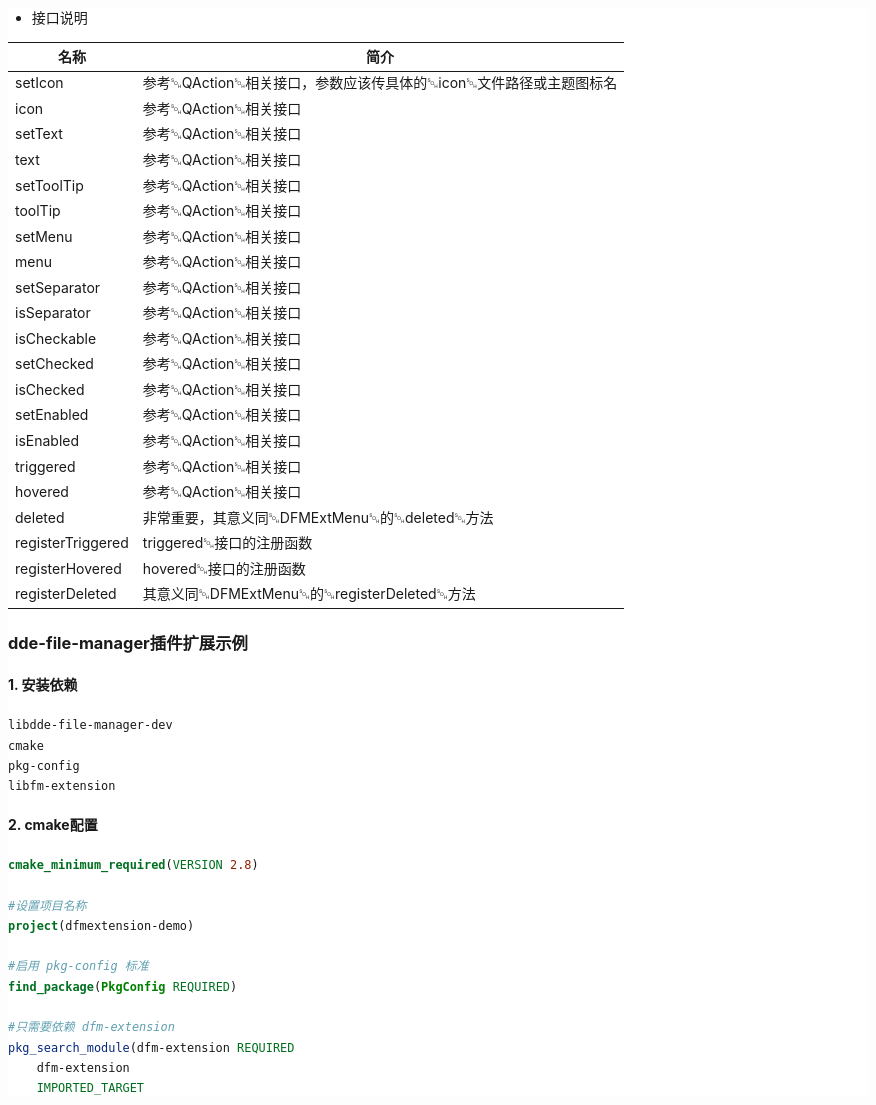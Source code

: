 - 接口说明

|名称|简介|
|----|----|
|setIcon|参考␁QAction␁相关接口，参数应该传具体的␁icon␁文件路径或主题图标名|
|icon|参考␁QAction␁相关接口|
|setText|参考␁QAction␁相关接口|
|text|参考␁QAction␁相关接口|
|setToolTip|参考␁QAction␁相关接口|
|toolTip|参考␁QAction␁相关接口|
|setMenu|参考␁QAction␁相关接口|
|menu|参考␁QAction␁相关接口|
|setSeparator|参考␁QAction␁相关接口|
|isSeparator|参考␁QAction␁相关接口|
|isCheckable|参考␁QAction␁相关接口|
|setChecked|参考␁QAction␁相关接口|
|isChecked|参考␁QAction␁相关接口|
|setEnabled|参考␁QAction␁相关接口|
|isEnabled|参考␁QAction␁相关接口|
|triggered|参考␁QAction␁相关接口|
|hovered|参考␁QAction␁相关接口|
|deleted|非常重要，其意义同␁DFMExtMenu␁的␁deleted␁方法|
|registerTriggered|triggered␁接口的注册函数|
|registerHovered|hovered␁接口的注册函数|
|registerDeleted|其意义同␁DFMExtMenu␁的␁registerDeleted␁方法|

### dde-file-manager插件扩展示例

#### 1. 安装依赖
```shell
libdde-file-manager-dev
cmake
pkg-config
libfm-extension
```

#### 2. cmake配置
```cmake
cmake_minimum_required(VERSION 2.8)

#设置项目名称
project(dfmextension-demo)

#启用 pkg-config 标准
find_package(PkgConfig REQUIRED)

#只需要依赖 dfm-extension
pkg_search_module(dfm-extension REQUIRED
    dfm-extension
    IMPORTED_TARGET
```